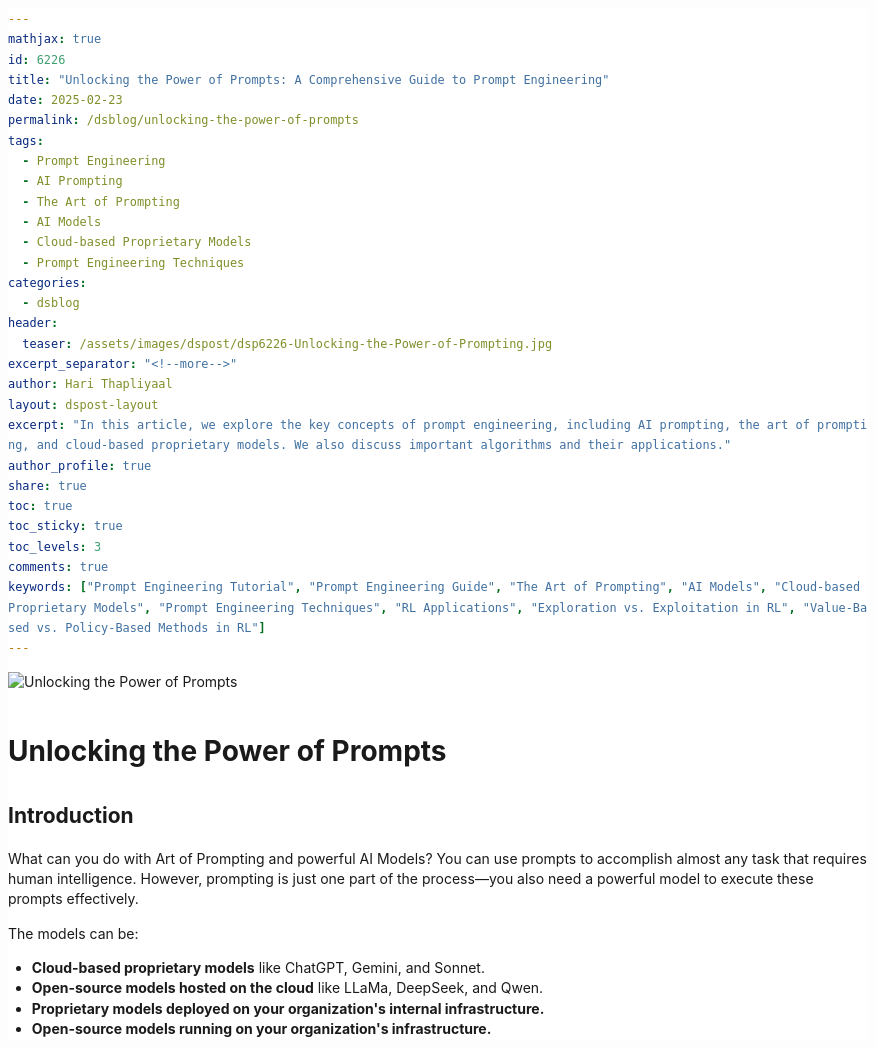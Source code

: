 ```yaml
---
mathjax: true
id: 6226
title: "Unlocking the Power of Prompts: A Comprehensive Guide to Prompt Engineering"
date: 2025-02-23
permalink: /dsblog/unlocking-the-power-of-prompts
tags:
  - Prompt Engineering
  - AI Prompting
  - The Art of Prompting
  - AI Models
  - Cloud-based Proprietary Models
  - Prompt Engineering Techniques
categories:
  - dsblog
header:
  teaser: /assets/images/dspost/dsp6226-Unlocking-the-Power-of-Prompting.jpg
excerpt_separator: "<!--more-->"
author: Hari Thapliyaal
layout: dspost-layout
excerpt: "In this article, we explore the key concepts of prompt engineering, including AI prompting, the art of prompting, and cloud-based proprietary models. We also discuss important algorithms and their applications."
author_profile: true
share: true
toc: true
toc_sticky: true
toc_levels: 3
comments: true
keywords: ["Prompt Engineering Tutorial", "Prompt Engineering Guide", "The Art of Prompting", "AI Models", "Cloud-based Proprietary Models", "Prompt Engineering Techniques", "RL Applications", "Exploration vs. Exploitation in RL", "Value-Based vs. Policy-Based Methods in RL"]
---
```


![Unlocking the Power of Prompts](/assets/images/dspost/dsp6226-Unlocking-the-Power-of-Prompting.jpg)

# Unlocking the Power of Prompts

## Introduction

What can you do with Art of Prompting and powerful AI Models? You can use prompts to accomplish almost any task that requires human intelligence. However, prompting is just one part of the process—you also need a powerful model to execute these prompts effectively.  

The models can be:  
- **Cloud-based proprietary models** like ChatGPT, Gemini, and Sonnet.  
- **Open-source models hosted on the cloud** like LLaMa, DeepSeek, and Qwen.  
- **Proprietary models deployed on your organization's internal infrastructure.**  
- **Open-source models running on your organization's infrastructure.**  
